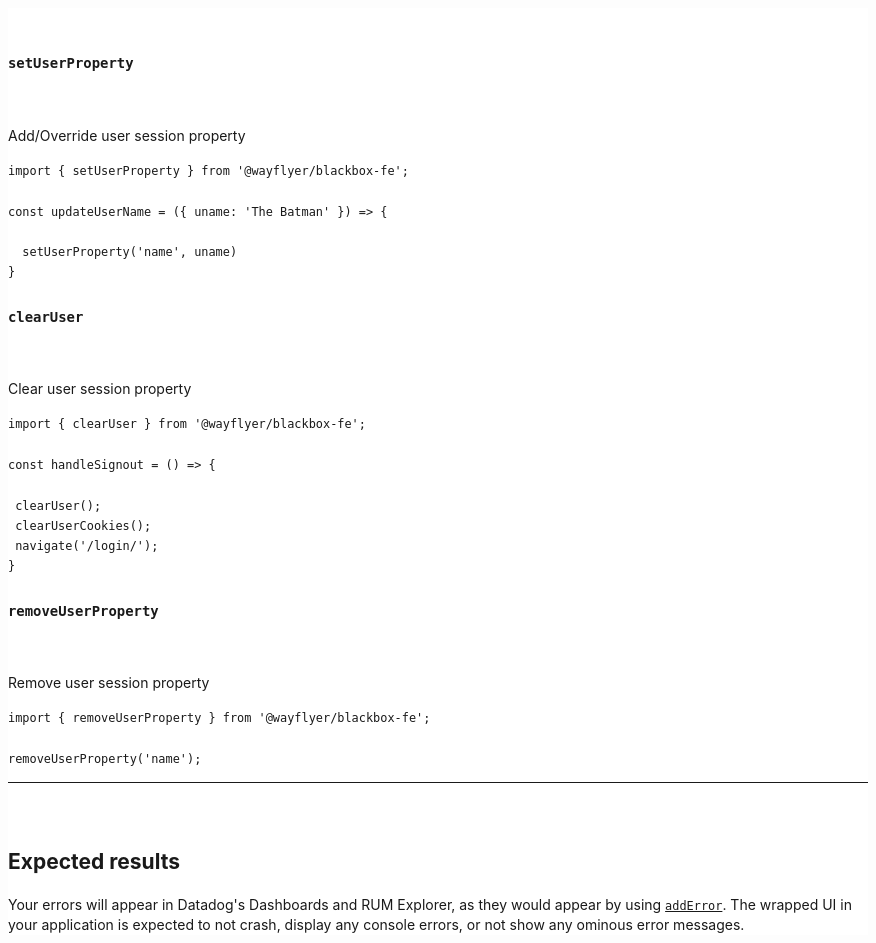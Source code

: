 <br />

### `setUserProperty`

<br />

Add/Override user session property

```TS
import { setUserProperty } from '@wayflyer/blackbox-fe';

const updateUserName = ({ uname: 'The Batman' }) => {

  setUserProperty('name', uname)
}

```

### `clearUser`

<br />

Clear user session property

```TS
import { clearUser } from '@wayflyer/blackbox-fe';

const handleSignout = () => {

 clearUser();
 clearUserCookies();
 navigate('/login/');
}

```

### `removeUserProperty`

<br />

Remove user session property

```TS
import { removeUserProperty } from '@wayflyer/blackbox-fe';

removeUserProperty('name');

```

---

<br />

## Expected results

Your errors will appear in Datadog's Dashboards and RUM Explorer, as they would appear by using [`addError`](https://docs.datadoghq.com/real_user_monitoring/browser/collecting_browser_errors/?tab=npm#collect-errors-manually). The wrapped UI in your application is expected to not crash, display any console errors, or not show any ominous error messages.
